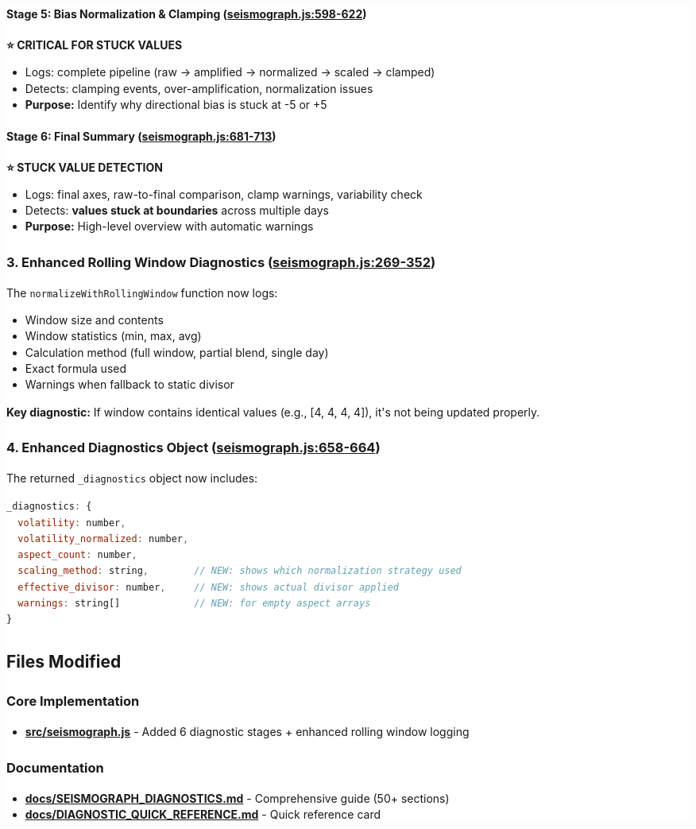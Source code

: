 #### **Stage 5: Bias Normalization & Clamping** ([seismograph.js:598-622](src/seismograph.js#L598-L622))
**⭐ CRITICAL FOR STUCK VALUES**
- Logs: complete pipeline (raw → amplified → normalized → scaled → clamped)
- Detects: clamping events, over-amplification, normalization issues
- **Purpose:** Identify why directional bias is stuck at -5 or +5

#### **Stage 6: Final Summary** ([seismograph.js:681-713](src/seismograph.js#L681-L713))
**⭐ STUCK VALUE DETECTION**
- Logs: final axes, raw-to-final comparison, clamp warnings, variability check
- Detects: **values stuck at boundaries** across multiple days
- **Purpose:** High-level overview with automatic warnings

### 3. **Enhanced Rolling Window Diagnostics** ([seismograph.js:269-352](src/seismograph.js#L269-L352))

The `normalizeWithRollingWindow` function now logs:
- Window size and contents
- Window statistics (min, max, avg)
- Calculation method (full window, partial blend, single day)
- Exact formula used
- Warnings when fallback to static divisor

**Key diagnostic:** If window contains identical values (e.g., [4, 4, 4, 4]), it's not being updated properly.

### 4. **Enhanced Diagnostics Object** ([seismograph.js:658-664](src/seismograph.js#L658-L664))

The returned `_diagnostics` object now includes:
```javascript
_diagnostics: {
  volatility: number,
  volatility_normalized: number,
  aspect_count: number,
  scaling_method: string,        // NEW: shows which normalization strategy used
  effective_divisor: number,     // NEW: shows actual divisor applied
  warnings: string[]             // NEW: for empty aspect arrays
}
```

## Files Modified

### Core Implementation
- **[src/seismograph.js](src/seismograph.js)** - Added 6 diagnostic stages + enhanced rolling window logging

### Documentation
- **[docs/SEISMOGRAPH_DIAGNOSTICS.md](docs/SEISMOGRAPH_DIAGNOSTICS.md)** - Comprehensive guide (50+ sections)
- **[docs/DIAGNOSTIC_QUICK_REFERENCE.md](docs/DIAGNOSTIC_QUICK_REFERENCE.md)** - Quick reference card
